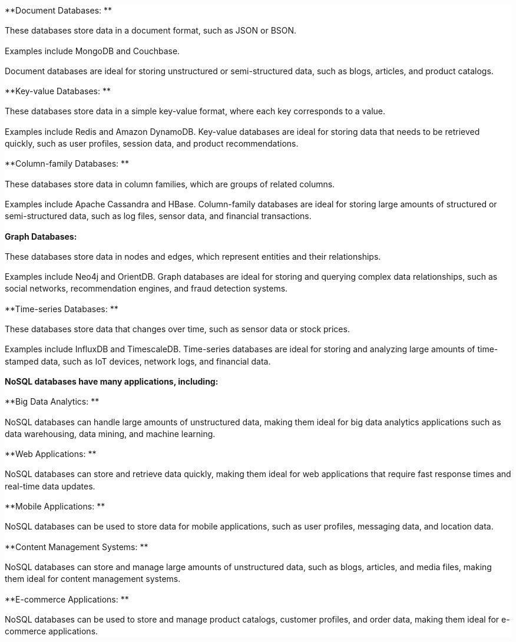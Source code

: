 **Document Databases: **

These databases store data in a document format, such as JSON or BSON. 

Examples include MongoDB and Couchbase. 

Document databases are ideal for storing unstructured or semi-structured data, such as blogs, articles, and product catalogs.

**Key-value Databases: **

These databases store data in a simple key-value format, where each key corresponds to a value. 

Examples include Redis and Amazon DynamoDB. Key-value databases are ideal for storing data that needs to be retrieved quickly, such as user profiles, session data, and product recommendations.

**Column-family Databases: **

These databases store data in column families, which are groups of related columns. 

Examples include Apache Cassandra and HBase. Column-family databases are ideal for storing large amounts of structured or semi-structured data, such as log files, sensor data, and financial transactions.

**Graph Databases:** 

These databases store data in nodes and edges, which represent entities and their relationships. 

Examples include Neo4j and OrientDB. Graph databases are ideal for storing and querying complex data relationships, such as social networks, recommendation engines, and fraud detection systems.

**Time-series Databases: **

These databases store data that changes over time, such as sensor data or stock prices. 

Examples include InfluxDB and TimescaleDB. Time-series databases are ideal for storing and analyzing large amounts of time-stamped data, such as IoT devices, network logs, and financial data.

**NoSQL databases have many applications, including:**

**Big Data Analytics: **

NoSQL databases can handle large amounts of unstructured data, making them ideal for big data analytics applications such as data warehousing, data mining, and machine learning.

**Web Applications: **

NoSQL databases can store and retrieve data quickly, making them ideal for web applications that require fast response times and real-time data updates.

**Mobile Applications: **

NoSQL databases can be used to store data for mobile applications, such as user profiles, messaging data, and location data.

**Content Management Systems: **

NoSQL databases can store and manage large amounts of unstructured data, such as blogs, articles, and media files, making them ideal for content management systems.

**E-commerce Applications: **

NoSQL databases can be used to store and manage product catalogs, customer profiles, and order data, making them ideal for e-commerce applications.
